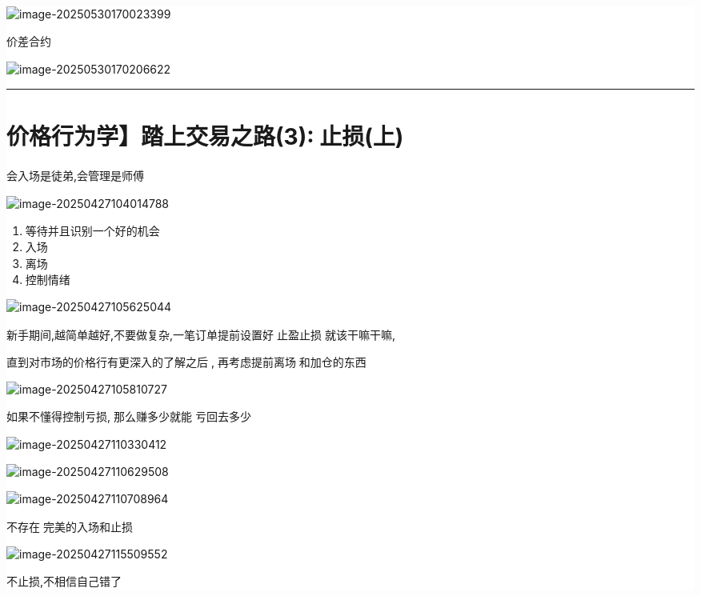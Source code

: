 ![image-20250530170023399](C:\Users\Administrator\AppData\Roaming\Typora\typora-user-images\image-20250530170023399.png)

价差合约



![image-20250530170206622](C:\Users\Administrator\AppData\Roaming\Typora\typora-user-images\image-20250530170206622.png)







--------------



# 价格行为学】踏上交易之路(3): 止损(上)



会入场是徒弟,会管理是师傅

![image-20250427104014788](C:\Users\Administrator\AppData\Roaming\Typora\typora-user-images\image-20250427104014788.png)

1. 等待并且识别一个好的机会
2. 入场   
3. 离场
4. 控制情绪

![image-20250427105625044](C:\Users\Administrator\AppData\Roaming\Typora\typora-user-images\image-20250427105625044.png)

新手期间,越简单越好,不要做复杂,一笔订单提前设置好 止盈止损 就该干嘛干嘛,

直到对市场的价格行有更深入的了解之后  , 再考虑提前离场 和加仓的东西



![image-20250427105810727](C:\Users\Administrator\AppData\Roaming\Typora\typora-user-images\image-20250427105810727.png)

如果不懂得控制亏损, 那么赚多少就能 亏回去多少

![image-20250427110330412](C:\Users\Administrator\AppData\Roaming\Typora\typora-user-images\image-20250427110330412.png)

![image-20250427110629508](C:\Users\Administrator\AppData\Roaming\Typora\typora-user-images\image-20250427110629508.png)





![image-20250427110708964](C:\Users\Administrator\AppData\Roaming\Typora\typora-user-images\image-20250427110708964.png)

不存在 完美的入场和止损



![image-20250427115509552](C:\Users\Administrator\AppData\Roaming\Typora\typora-user-images\image-20250427115509552.png)

不止损,不相信自己错了
